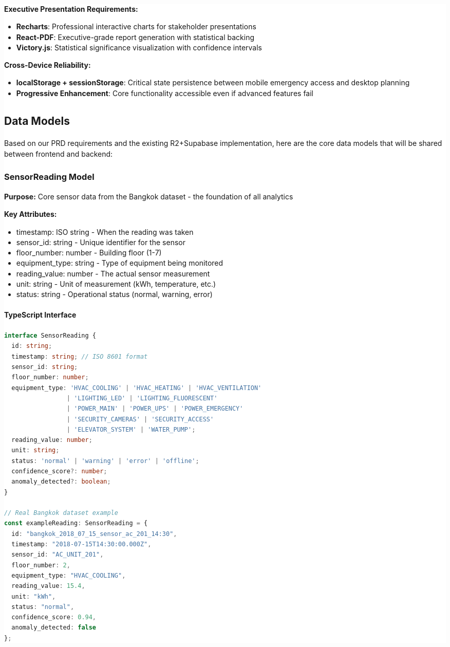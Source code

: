 **Executive Presentation Requirements:**
- **Recharts**: Professional interactive charts for stakeholder presentations
- **React-PDF**: Executive-grade report generation with statistical backing
- **Victory.js**: Statistical significance visualization with confidence intervals

**Cross-Device Reliability:**
- **localStorage + sessionStorage**: Critical state persistence between mobile emergency access and desktop planning
- **Progressive Enhancement**: Core functionality accessible even if advanced features fail

## Data Models

Based on our PRD requirements and the existing R2+Supabase implementation, here are the core data models that will be shared between frontend and backend:

### SensorReading Model

**Purpose:** Core sensor data from the Bangkok dataset - the foundation of all analytics

**Key Attributes:**
- timestamp: ISO string - When the reading was taken
- sensor_id: string - Unique identifier for the sensor
- floor_number: number - Building floor (1-7)
- equipment_type: string - Type of equipment being monitored
- reading_value: number - The actual sensor measurement
- unit: string - Unit of measurement (kWh, temperature, etc.)
- status: string - Operational status (normal, warning, error)

#### TypeScript Interface
```typescript
interface SensorReading {
  id: string;
  timestamp: string; // ISO 8601 format
  sensor_id: string;
  floor_number: number;
  equipment_type: 'HVAC_COOLING' | 'HVAC_HEATING' | 'HVAC_VENTILATION'
                 | 'LIGHTING_LED' | 'LIGHTING_FLUORESCENT'
                 | 'POWER_MAIN' | 'POWER_UPS' | 'POWER_EMERGENCY'
                 | 'SECURITY_CAMERAS' | 'SECURITY_ACCESS'
                 | 'ELEVATOR_SYSTEM' | 'WATER_PUMP';
  reading_value: number;
  unit: string;
  status: 'normal' | 'warning' | 'error' | 'offline';
  confidence_score?: number;
  anomaly_detected?: boolean;
}

// Real Bangkok dataset example
const exampleReading: SensorReading = {
  id: "bangkok_2018_07_15_sensor_ac_201_14:30",
  timestamp: "2018-07-15T14:30:00.000Z",
  sensor_id: "AC_UNIT_201",
  floor_number: 2,
  equipment_type: "HVAC_COOLING",
  reading_value: 15.4,
  unit: "kWh",
  status: "normal",
  confidence_score: 0.94,
  anomaly_detected: false
};
```

